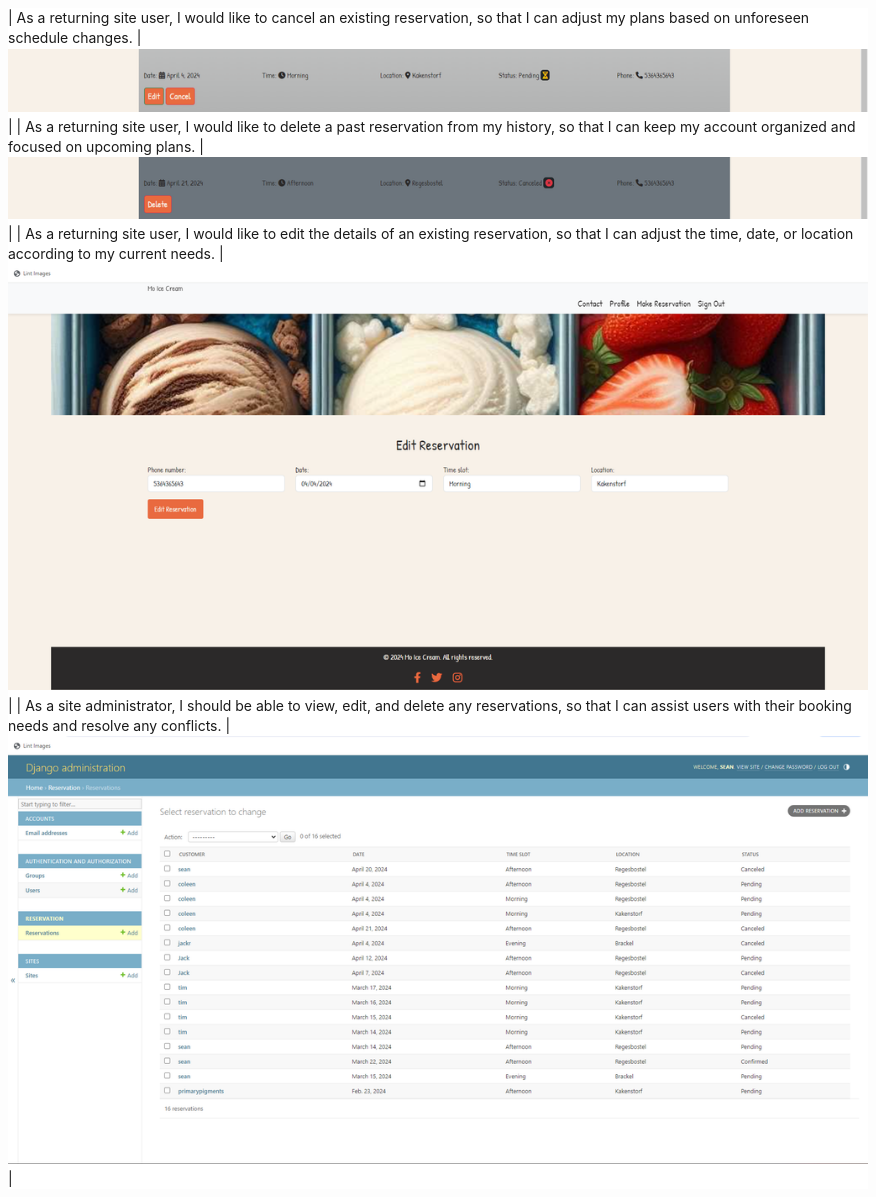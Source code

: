 | As a returning site user, I would like to cancel an existing reservation, so that I can adjust my plans based on unforeseen schedule changes. | ![screenshot](documentation/features/reservation_cancel.png) |
| As a returning site user, I would like to delete a past reservation from my history, so that I can keep my account organized and focused on upcoming plans. | ![screenshot](documentation/features/reservation_delete.png) |
| As a returning site user, I would like to edit the details of an existing reservation, so that I can adjust the time, date, or location according to my current needs. | ![screenshot](documentation/features/reservation_edit_page.png) |
| As a site administrator, I should be able to view, edit, and delete any reservations, so that I can assist users with their booking needs and resolve any conflicts. | ![screenshot](documentation/features/reservation_admin.png) |